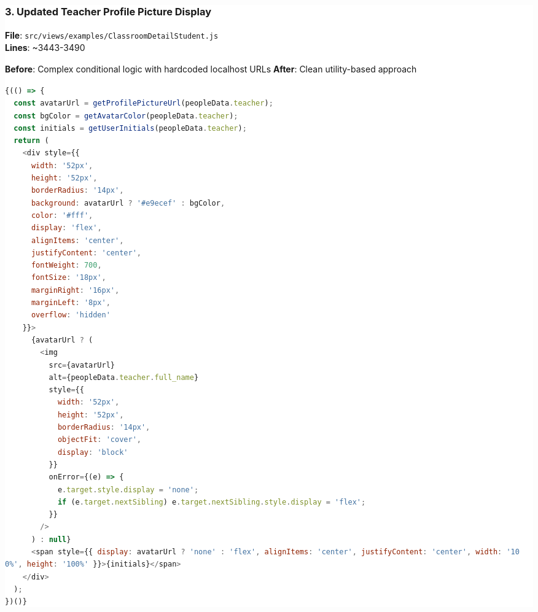 ### 3. Updated Teacher Profile Picture Display
**File**: `src/views/examples/ClassroomDetailStudent.js`  
**Lines**: ~3443-3490

**Before**: Complex conditional logic with hardcoded localhost URLs
**After**: Clean utility-based approach

```javascript
{(() => {
  const avatarUrl = getProfilePictureUrl(peopleData.teacher);
  const bgColor = getAvatarColor(peopleData.teacher);
  const initials = getUserInitials(peopleData.teacher);
  return (
    <div style={{
      width: '52px',
      height: '52px',
      borderRadius: '14px',
      background: avatarUrl ? '#e9ecef' : bgColor,
      color: '#fff',
      display: 'flex',
      alignItems: 'center',
      justifyContent: 'center',
      fontWeight: 700,
      fontSize: '18px',
      marginRight: '16px',
      marginLeft: '8px',
      overflow: 'hidden'
    }}>
      {avatarUrl ? (
        <img
          src={avatarUrl}
          alt={peopleData.teacher.full_name}
          style={{
            width: '52px',
            height: '52px',
            borderRadius: '14px',
            objectFit: 'cover',
            display: 'block'
          }}
          onError={(e) => {
            e.target.style.display = 'none';
            if (e.target.nextSibling) e.target.nextSibling.style.display = 'flex';
          }}
        />
      ) : null}
      <span style={{ display: avatarUrl ? 'none' : 'flex', alignItems: 'center', justifyContent: 'center', width: '100%', height: '100%' }}>{initials}</span>
    </div>
  );
})()}
```
